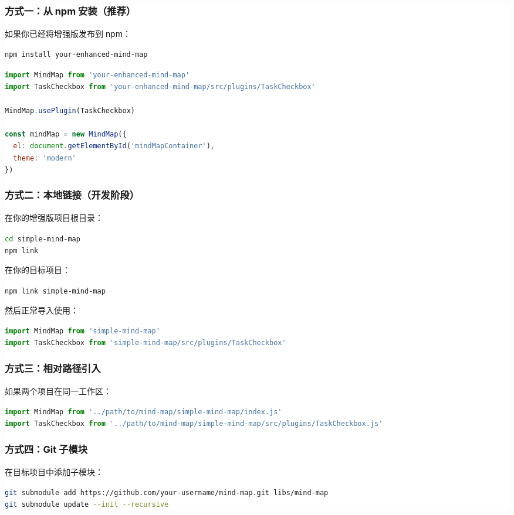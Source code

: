 ### 方式一：从 npm 安装（推荐）

如果你已经将增强版发布到 npm：

```bash
npm install your-enhanced-mind-map
```

```javascript
import MindMap from 'your-enhanced-mind-map'
import TaskCheckbox from 'your-enhanced-mind-map/src/plugins/TaskCheckbox'

MindMap.usePlugin(TaskCheckbox)

const mindMap = new MindMap({
  el: document.getElementById('mindMapContainer'),
  theme: 'modern'
})
```

### 方式二：本地链接（开发阶段）

在你的增强版项目根目录：

```bash
cd simple-mind-map
npm link
```

在你的目标项目：

```bash
npm link simple-mind-map
```

然后正常导入使用：

```javascript
import MindMap from 'simple-mind-map'
import TaskCheckbox from 'simple-mind-map/src/plugins/TaskCheckbox'
```

### 方式三：相对路径引入

如果两个项目在同一工作区：

```javascript
import MindMap from '../path/to/mind-map/simple-mind-map/index.js'
import TaskCheckbox from '../path/to/mind-map/simple-mind-map/src/plugins/TaskCheckbox.js'
```

### 方式四：Git 子模块

在目标项目中添加子模块：

```bash
git submodule add https://github.com/your-username/mind-map.git libs/mind-map
git submodule update --init --recursive
```
